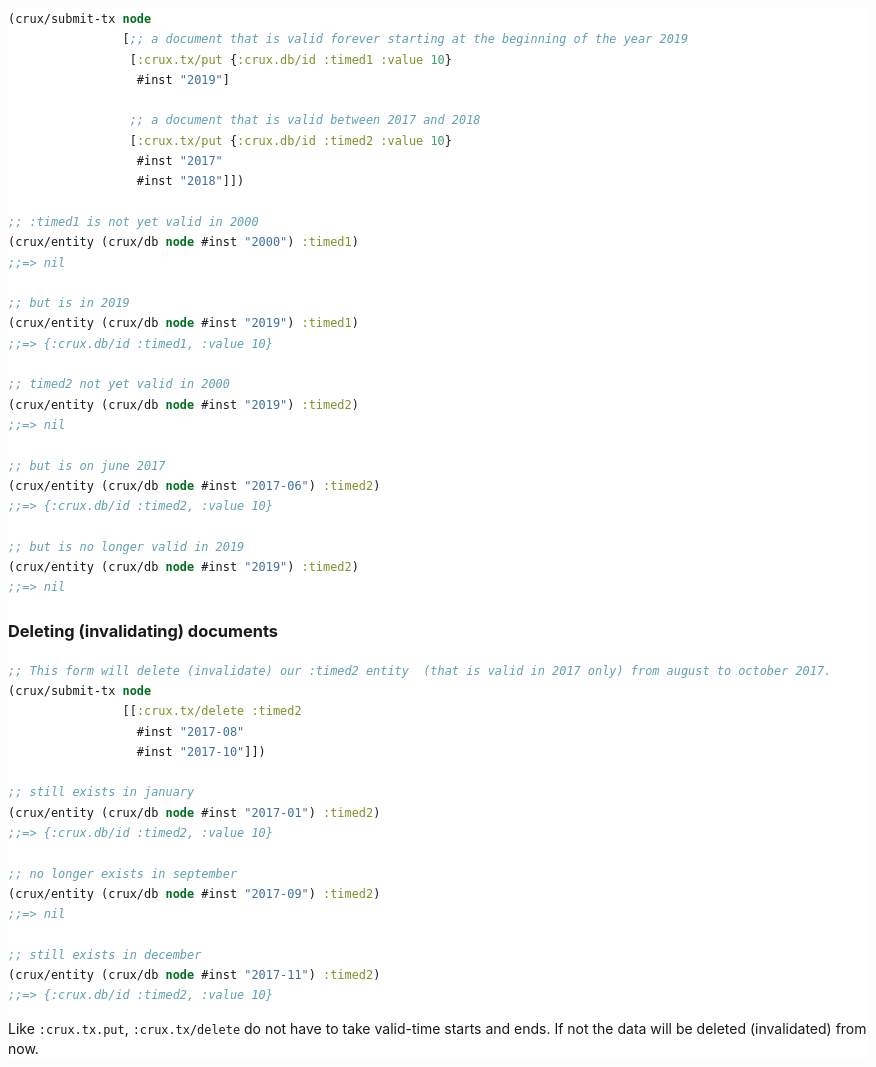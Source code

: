 ``` clojure 
(crux/submit-tx node
                [;; a document that is valid forever starting at the beginning of the year 2019
                 [:crux.tx/put {:crux.db/id :timed1 :value 10}
                  #inst "2019"]

                 ;; a document that is valid between 2017 and 2018
                 [:crux.tx/put {:crux.db/id :timed2 :value 10}
                  #inst "2017"
                  #inst "2018"]])

;; :timed1 is not yet valid in 2000
(crux/entity (crux/db node #inst "2000") :timed1)
;;=> nil

;; but is in 2019
(crux/entity (crux/db node #inst "2019") :timed1)
;;=> {:crux.db/id :timed1, :value 10}

;; timed2 not yet valid in 2000
(crux/entity (crux/db node #inst "2019") :timed2)
;;=> nil

;; but is on june 2017
(crux/entity (crux/db node #inst "2017-06") :timed2)
;;=> {:crux.db/id :timed2, :value 10}

;; but is no longer valid in 2019
(crux/entity (crux/db node #inst "2019") :timed2)
;;=> nil
```
### Deleting (invalidating) documents
``` clojure 
;; This form will delete (invalidate) our :timed2 entity  (that is valid in 2017 only) from august to october 2017.
(crux/submit-tx node
                [[:crux.tx/delete :timed2
                  #inst "2017-08"
                  #inst "2017-10"]])

;; still exists in january
(crux/entity (crux/db node #inst "2017-01") :timed2)
;;=> {:crux.db/id :timed2, :value 10}

;; no longer exists in september
(crux/entity (crux/db node #inst "2017-09") :timed2)
;;=> nil

;; still exists in december
(crux/entity (crux/db node #inst "2017-11") :timed2)
;;=> {:crux.db/id :timed2, :value 10}
```
Like `:crux.tx.put`, `:crux.tx/delete` do not have to take valid-time starts and ends.
If not the data will be deleted (invalidated) from now.  
